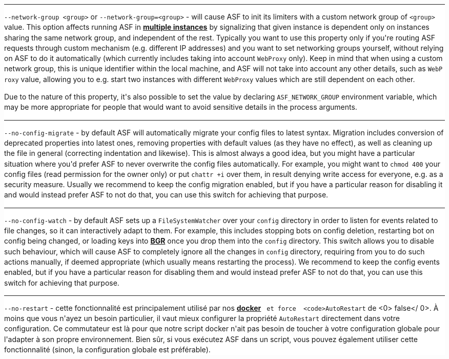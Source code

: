 
---

`--network-group <group>` or `--network-group=<group>` - will cause ASF to init its limiters with a custom network group of `<group>` value. This option affects running ASF in **[multiple instances](https://github.com/JustArchiNET/ArchiSteamFarm/wiki/Management#multiple-instances)** by signalizing that given instance is dependent only on instances sharing the same network group, and independent of the rest. Typically you want to use this property only if you're routing ASF requests through custom mechanism (e.g. different IP addresses) and you want to set networking groups yourself, without relying on ASF to do it automatically (which currently includes taking into account `WebProxy` only). Keep in mind that when using a custom network group, this is unique identifier within the local machine, and ASF will not take into account any other details, such as `WebProxy` value, allowing you to e.g. start two instances with different `WebProxy` values which are still dependent on each other.

Due to the nature of this property, it's also possible to set the value by declaring `ASF_NETWORK_GROUP` environment variable, which may be more appropriate for people that would want to avoid sensitive details in the process arguments.



---

`--no-config-migrate` - by default ASF will automatically migrate your config files to latest syntax. Migration includes conversion of deprecated properties into latest ones, removing properties with default values (as they have no effect), as well as cleaning up the file in general (correcting indentation and likewise). This is almost always a good idea, but you might have a particular situation where you'd prefer ASF to never overwrite the config files automatically. For example, you might want to `chmod 400` your config files (read permission for the owner only) or put `chattr +i` over them, in result denying write access for everyone, e.g. as a security measure. Usually we recommend to keep the config migration enabled, but if you have a particular reason for disabling it and would instead prefer ASF to not do that, you can use this switch for achieving that purpose.



---

`--no-config-watch` - by default ASF sets up a `FileSystemWatcher` over your `config` directory in order to listen for events related to file changes, so it can interactively adapt to them. For example, this includes stopping bots on config deletion, restarting bot on config being changed, or loading keys into **[BGR](https://github.com/JustArchiNET/ArchiSteamFarm/wiki/Background-games-redeemer)** once you drop them into the `config` directory. This switch allows you to disable such behaviour, which will cause ASF to completely ignore all the changes in `config` directory, requiring from you to do such actions manually, if deemed appropriate (which usually means restarting the process). We recommend to keep the config events enabled, but if you have a particular reason for disabling them and would instead prefer ASF to not do that, you can use this switch for achieving that purpose.



---

`--no-restart` - cette fonctionnalité est principalement utilisé par nos **[docker](https://github.com/JustArchiNET/ArchiSteamFarm/wiki/Docker)** ` et force  <code>AutoRestart` de <0> false</ 0>. À moins que vous n'ayez un besoin particulier, il vaut mieux configurer la propriété `AutoRestart` directement dans votre configuration. Ce commutateur est là pour que notre script docker n'ait pas besoin de toucher à votre configuration globale pour l'adapter à son propre environnement. Bien sûr, si vous exécutez ASF dans un script, vous pouvez également utiliser cette fonctionnalité (sinon, la configuration globale est préférable).
